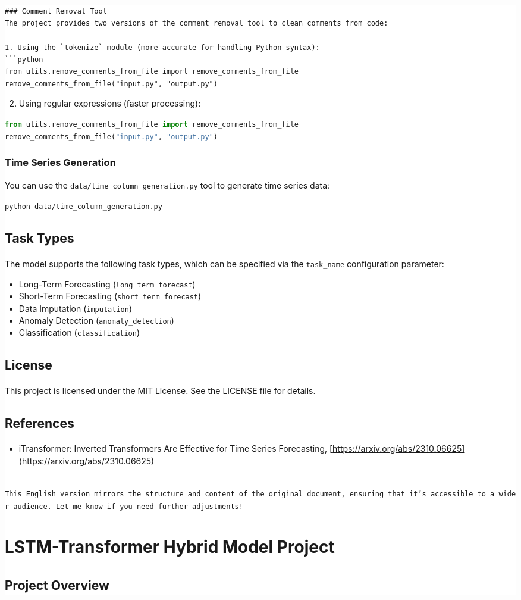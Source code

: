 ```
### Comment Removal Tool
The project provides two versions of the comment removal tool to clean comments from code:

1. Using the `tokenize` module (more accurate for handling Python syntax):
```python
from utils.remove_comments_from_file import remove_comments_from_file
remove_comments_from_file("input.py", "output.py")
````

2. Using regular expressions (faster processing):

```python
from utils.remove_comments_from_file import remove_comments_from_file
remove_comments_from_file("input.py", "output.py")
```

### Time Series Generation

You can use the `data/time_column_generation.py` tool to generate time series data:

```bash
python data/time_column_generation.py
```

## Task Types

The model supports the following task types, which can be specified via the `task_name` configuration parameter:

- Long-Term Forecasting (`long_term_forecast`)
- Short-Term Forecasting (`short_term_forecast`)
- Data Imputation (`imputation`)
- Anomaly Detection (`anomaly_detection`)
- Classification (`classification`)

## License

This project is licensed under the MIT License. See the LICENSE file for details.

## References

- iTransformer: Inverted Transformers Are Effective for Time Series Forecasting, [https://arxiv.org/abs/2310.06625](https://arxiv.org/abs/2310.06625)

```

This English version mirrors the structure and content of the original document, ensuring that it’s accessible to a wider audience. Let me know if you need further adjustments!
```

# LSTM-Transformer Hybrid Model Project

## Project Overview
